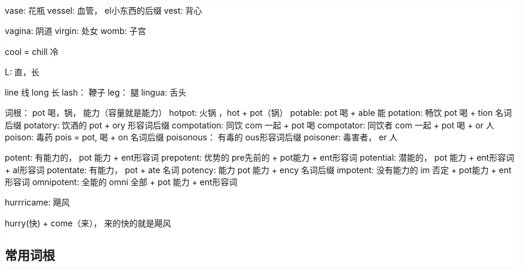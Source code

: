 
vase: 花瓶
vessel: 血管， el小东西的后缀
vest: 背心

vagina: 阴道
virgin: 处女
womb: 子宫

cool = chill 冷

L: 直，长

line 线
long 长
lash： 鞭子
leg： 腿
lingua: 舌头


词根： pot 喝，锅， 能力（容量就是能力）
hotpot: 火锅 ，hot + pot（锅）
potable: pot 喝 + able 能
potation: 畅饮 pot 喝 + tion 名词后缀
potatory: 饮酒的  pot + ory 形容词后缀
compotation: 同饮 com 一起 + pot 喝
compotator:  同饮者 com 一起 + pot 喝 + or 人
poison: 毒药   pois = pot, 喝 + on 名词后缀
poisonous： 有毒的  ous形容词后缀
poisoner: 毒害者， er 人


potent: 有能力的， pot 能力 + ent形容词
prepotent: 优势的  pre先前的 + pot能力 + ent形容词
potential: 潜能的， pot 能力 + ent形容词 + al形容词
potentate: 有能力， pot + ate 名词
potency: 能力 pot 能力 + ency 名词后缀
impotent: 没有能力的 im 否定 + pot能力 + ent形容词
omnipotent: 全能的  omni 全部 + pot 能力 + ent形容词














hurrricame: 飓风

hurry(快) + come（来）， 来的快的就是飓风








## 常用词根
